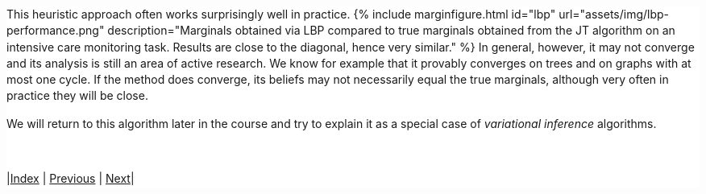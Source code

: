 This heuristic approach often works surprisingly well in practice. {% include marginfigure.html id="lbp" url="assets/img/lbp-performance.png" description="Marginals obtained via LBP compared to true marginals obtained from the JT algorithm on an intensive care monitoring task. Results are close to the diagonal, hence very similar." %} In general, however, it may not converge and its analysis is still an area of active research. We know for example that it provably converges on trees and on graphs with at most one cycle. If the method does converge, its beliefs may not necessarily equal the true marginals, although very often in practice they will be close.

We will return to this algorithm later in the course and try to explain it as a special case of *variational inference* algorithms.


<br/>

|[Index](../../) | [Previous](../ve) | [Next](../map)|
